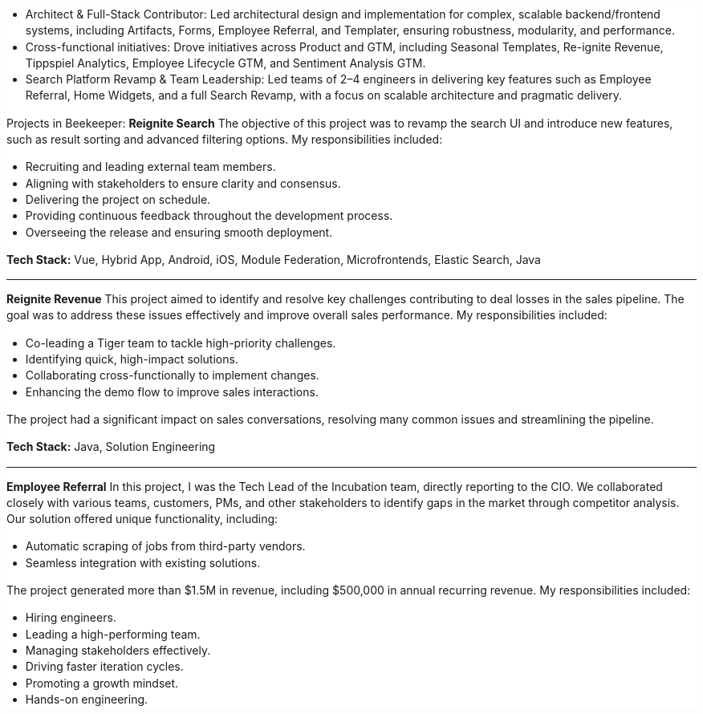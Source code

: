 - Architect & Full-Stack Contributor: Led architectural design and implementation for complex, scalable backend/frontend systems, including Artifacts, Forms, Employee Referral, and Templater, ensuring robustness, modularity, and performance.
- Cross-functional initiatives: Drove initiatives across Product and GTM, including Seasonal Templates, Re-ignite Revenue, Tippspiel Analytics, Employee Lifecycle GTM, and Sentiment Analysis GTM. 
- Search Platform Revamp & Team Leadership: Led teams of 2–4 engineers in delivering key features such as Employee Referral, Home Widgets, and a full Search Revamp, with a focus on scalable architecture and pragmatic delivery.


Projects in Beekeeper:
**Reignite Search** The objective of this project was to revamp the search UI and introduce new features, such as result sorting and advanced filtering options. My responsibilities included:

- Recruiting and leading external team members.
- Aligning with stakeholders to ensure clarity and consensus.
- Delivering the project on schedule.
- Providing continuous feedback throughout the development process.
- Overseeing the release and ensuring smooth deployment.

**Tech Stack:** Vue, Hybrid App, Android, iOS, Module Federation, Microfrontends, Elastic Search, Java

---

**Reignite Revenue** This project aimed to identify and resolve key challenges contributing to deal losses in the sales pipeline. The goal was to address these issues effectively and improve overall sales performance. My responsibilities included:

- Co-leading a Tiger team to tackle high-priority challenges.
- Identifying quick, high-impact solutions.
- Collaborating cross-functionally to implement changes.
- Enhancing the demo flow to improve sales interactions.

The project had a significant impact on sales conversations, resolving many common issues and streamlining the pipeline.

**Tech Stack:** Java, Solution Engineering

---

**Employee Referral** In this project, I was the Tech Lead of the Incubation team, directly reporting to the CIO. We collaborated closely with various teams, customers, PMs, and other stakeholders to identify gaps in the market through competitor analysis. Our solution offered unique functionality, including:

- Automatic scraping of jobs from third-party vendors.
- Seamless integration with existing solutions.

The project generated more than $1.5M in revenue, including $500,000 in annual recurring revenue.
My responsibilities included:
- Hiring engineers.
- Leading a high-performing team.
- Managing stakeholders effectively.
- Driving faster iteration cycles.
- Promoting a growth mindset.
- Hands-on engineering.
